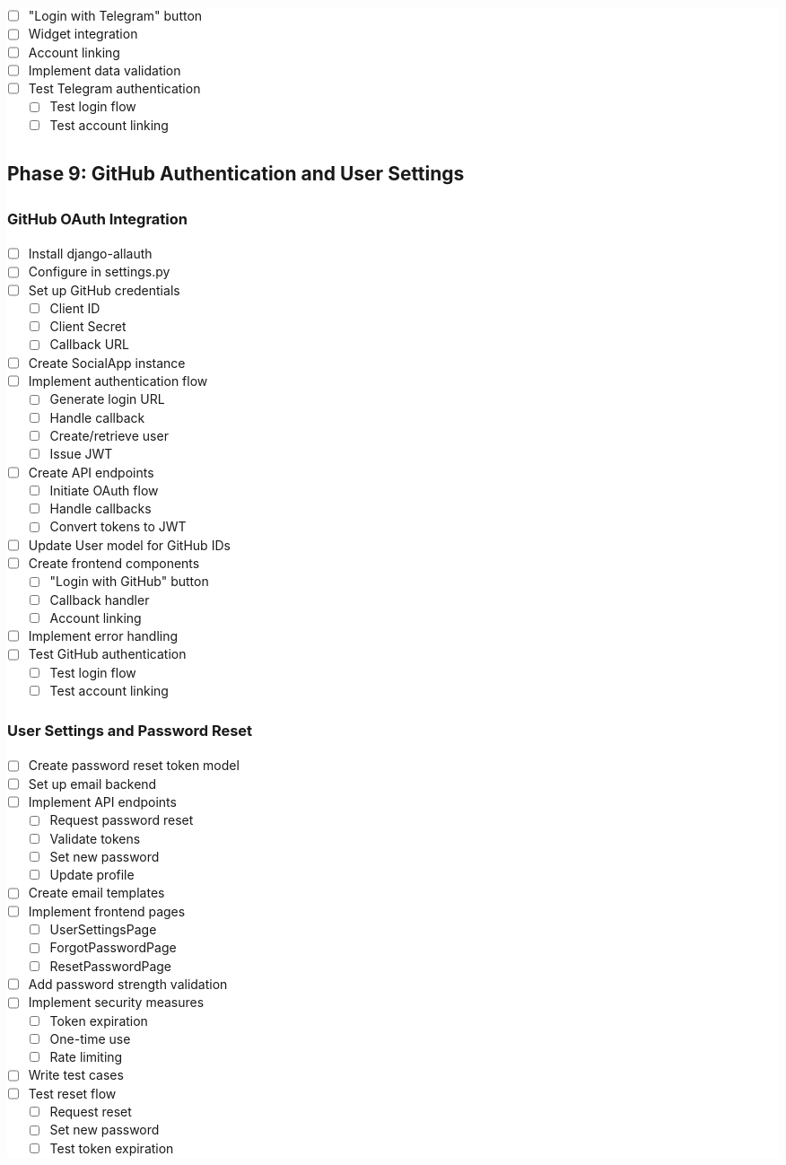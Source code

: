   - [ ] "Login with Telegram" button
  - [ ] Widget integration
  - [ ] Account linking
- [ ] Implement data validation
- [ ] Test Telegram authentication
  - [ ] Test login flow
  - [ ] Test account linking

## Phase 9: GitHub Authentication and User Settings

### GitHub OAuth Integration
- [ ] Install django-allauth
- [ ] Configure in settings.py
- [ ] Set up GitHub credentials
  - [ ] Client ID
  - [ ] Client Secret
  - [ ] Callback URL
- [ ] Create SocialApp instance
- [ ] Implement authentication flow
  - [ ] Generate login URL
  - [ ] Handle callback
  - [ ] Create/retrieve user
  - [ ] Issue JWT
- [ ] Create API endpoints
  - [ ] Initiate OAuth flow
  - [ ] Handle callbacks
  - [ ] Convert tokens to JWT
- [ ] Update User model for GitHub IDs
- [ ] Create frontend components
  - [ ] "Login with GitHub" button
  - [ ] Callback handler
  - [ ] Account linking
- [ ] Implement error handling
- [ ] Test GitHub authentication
  - [ ] Test login flow
  - [ ] Test account linking

### User Settings and Password Reset
- [ ] Create password reset token model
- [ ] Set up email backend
- [ ] Implement API endpoints
  - [ ] Request password reset
  - [ ] Validate tokens
  - [ ] Set new password
  - [ ] Update profile
- [ ] Create email templates
- [ ] Implement frontend pages
  - [ ] UserSettingsPage
  - [ ] ForgotPasswordPage
  - [ ] ResetPasswordPage
- [ ] Add password strength validation
- [ ] Implement security measures
  - [ ] Token expiration
  - [ ] One-time use
  - [ ] Rate limiting
- [ ] Write test cases
- [ ] Test reset flow
  - [ ] Request reset
  - [ ] Set new password
  - [ ] Test token expiration
